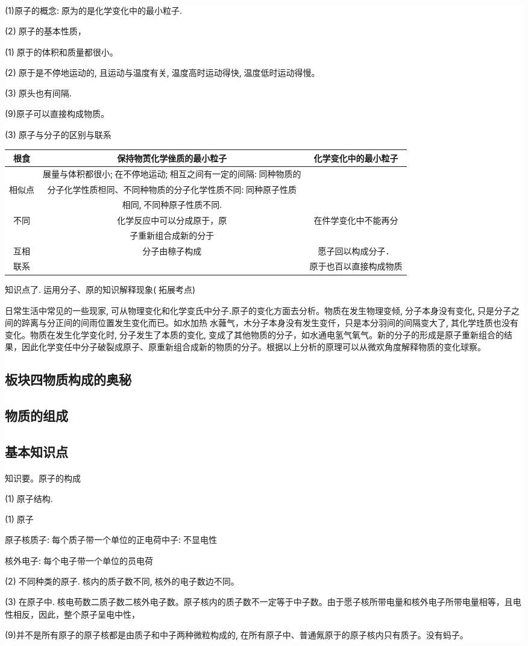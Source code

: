 (1)原子的概念: 原为的是化学变化中的最小粒子.

(2) 原子的基本性质，

(1) 原于的体积和质量都很小。

(2) 原于是不停地运动的, 且运动与温度有关, 温度高时运动得快, 温度低时运动得慢。

(3) 原头也有间隔.

(9)原子可以直接构成物质。

(3) 原子与分子的区别与联系

| 根食 | 保持物鿒化学侳质的最小粒子 | 化学变化中的最小粒子 |
| :---: | :---: | :---: |
|  | 展量与体积都很小; 在不停地运动; 相互之间有一定的间隔: 同种物质的 |  |
| 相似点 | 分子化学性质柦同、不同种物质的分子化学性质不同: 同种原子性质 |  |
|  | 相同, 不同种原子性质不同. |  |
| 不同 | 化学反应中可以分成原于，原 | 在件学变化中不能再分 |
|  | 子重新组合成新的分于 |  |
| 互相 | 分子由䅫子构成 | 愿子回以构成分子． |
| 联系 |  | 原于也百以直接构成物质 |

知识点了. 运用分子、原的知识解释现象( 拓展考点)

日常生活中常见的一些现家, 可从物理变化和化学变氏中分子.原子的变化方面去分析。物质在发生物理变倾, 分子本身没有变化, 只是分子之间的踤离与分正间的间雨位置发生变化而已。如水加热 水䕹气，木分子本身没有发生变仟，只是本分羽间的间隔变大了, 其化学珄质也没有变化。物质在发生化学变化时, 分子发生了本质的变化, 变成了其他物质的分子，如水通电氢气氧气。新的分子的形成是原子重新组合的结果，因此化学变任中分子破裂成原子、原重新组合成新的物质的分子。根据以上分析的原理可以从微欢角度解释物质的变化球察。



## 板块四物质构成的奥秘

## 物质的组成

## 基本知识点

知识要。原子的构成

(1) 原子结构.

(1) 原子

原子核质子: 每个质子带一个单位的正电荷中子: 不显电性

核外电子: 每个电子带一个单位的员电荷

(2) 不同种类的原子. 核内的质子数不同, 核外的电子数边不同。

(3) 在原子中. 核电苟数二质子数二核外电子数。原子核内的质子数不一定等于中子数。由于愿子核所带电量和核外电子所带电量相等，且电性相反，因此，整个原子呈电中性，

(9)并不是所有原子的原子核都是由质子和中子两种微粒构成的, 在所有原子中、普通氞原于的原子核内只有质子。没有蚂子。
